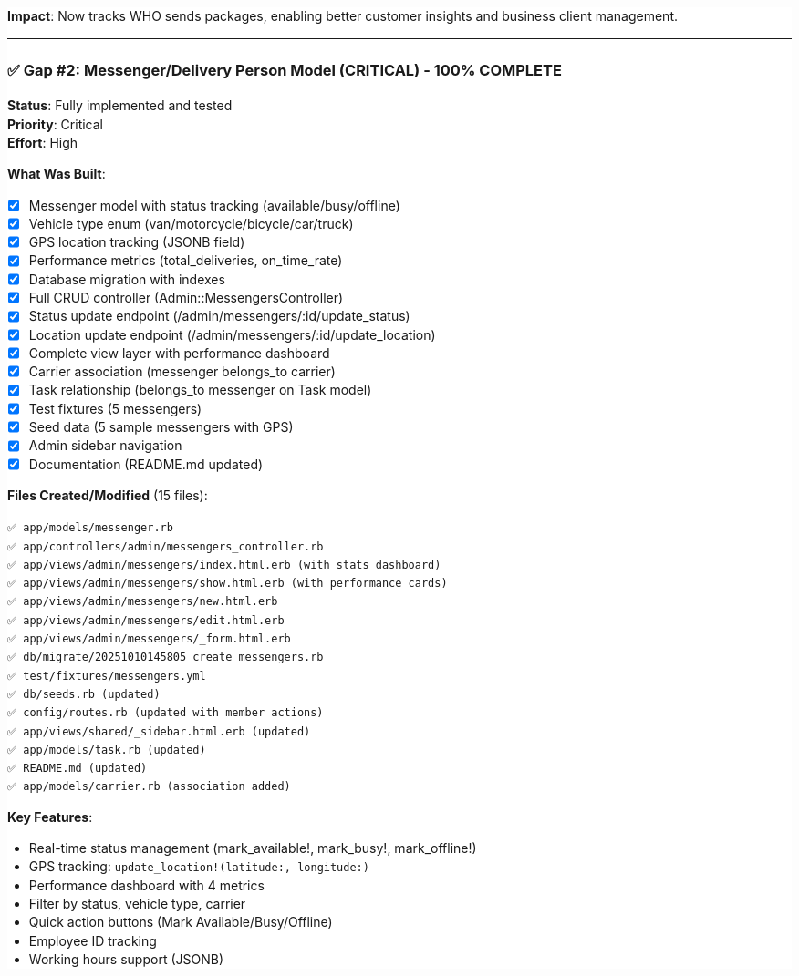 **Impact**: Now tracks WHO sends packages, enabling better customer insights and business client management.

---

### ✅ Gap #2: Messenger/Delivery Person Model (CRITICAL) - **100% COMPLETE**

**Status**: Fully implemented and tested  
**Priority**: Critical  
**Effort**: High  

**What Was Built**:
- [x] Messenger model with status tracking (available/busy/offline)
- [x] Vehicle type enum (van/motorcycle/bicycle/car/truck)
- [x] GPS location tracking (JSONB field)
- [x] Performance metrics (total_deliveries, on_time_rate)
- [x] Database migration with indexes
- [x] Full CRUD controller (Admin::MessengersController)
- [x] Status update endpoint (/admin/messengers/:id/update_status)
- [x] Location update endpoint (/admin/messengers/:id/update_location)
- [x] Complete view layer with performance dashboard
- [x] Carrier association (messenger belongs_to carrier)
- [x] Task relationship (belongs_to messenger on Task model)
- [x] Test fixtures (5 messengers)
- [x] Seed data (5 sample messengers with GPS)
- [x] Admin sidebar navigation
- [x] Documentation (README.md updated)

**Files Created/Modified** (15 files):
```
✅ app/models/messenger.rb
✅ app/controllers/admin/messengers_controller.rb
✅ app/views/admin/messengers/index.html.erb (with stats dashboard)
✅ app/views/admin/messengers/show.html.erb (with performance cards)
✅ app/views/admin/messengers/new.html.erb
✅ app/views/admin/messengers/edit.html.erb
✅ app/views/admin/messengers/_form.html.erb
✅ db/migrate/20251010145805_create_messengers.rb
✅ test/fixtures/messengers.yml
✅ db/seeds.rb (updated)
✅ config/routes.rb (updated with member actions)
✅ app/views/shared/_sidebar.html.erb (updated)
✅ app/models/task.rb (updated)
✅ README.md (updated)
✅ app/models/carrier.rb (association added)
```

**Key Features**:
- Real-time status management (mark_available!, mark_busy!, mark_offline!)
- GPS tracking: `update_location!(latitude:, longitude:)`
- Performance dashboard with 4 metrics
- Filter by status, vehicle type, carrier
- Quick action buttons (Mark Available/Busy/Offline)
- Employee ID tracking
- Working hours support (JSONB)
